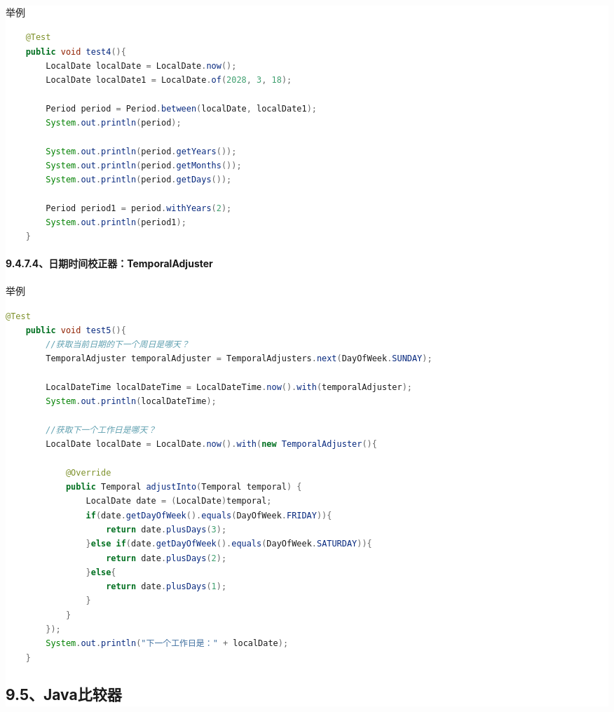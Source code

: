 举例

```java
	@Test
	public void test4(){
		LocalDate localDate = LocalDate.now();
		LocalDate localDate1 = LocalDate.of(2028, 3, 18);
		
		Period period = Period.between(localDate, localDate1);
		System.out.println(period);
		
		System.out.println(period.getYears());
		System.out.println(period.getMonths());
		System.out.println(period.getDays());
		
		Period period1 = period.withYears(2);
		System.out.println(period1);
	}
```

#### 9.4.7.4、日期时间校正器：TemporalAdjuster

举例

```java
@Test
	public void test5(){
		//获取当前日期的下一个周日是哪天？
		TemporalAdjuster temporalAdjuster = TemporalAdjusters.next(DayOfWeek.SUNDAY);
		
		LocalDateTime localDateTime = LocalDateTime.now().with(temporalAdjuster);
		System.out.println(localDateTime);
		
		//获取下一个工作日是哪天？
		LocalDate localDate = LocalDate.now().with(new TemporalAdjuster(){

			@Override
			public Temporal adjustInto(Temporal temporal) {
				LocalDate date = (LocalDate)temporal;
				if(date.getDayOfWeek().equals(DayOfWeek.FRIDAY)){
					return date.plusDays(3);
				}else if(date.getDayOfWeek().equals(DayOfWeek.SATURDAY)){
					return date.plusDays(2);
				}else{
					return date.plusDays(1);
				}					
			}			
		});	
		System.out.println("下一个工作日是：" + localDate);
	}
```

## 9.5、Java比较器
